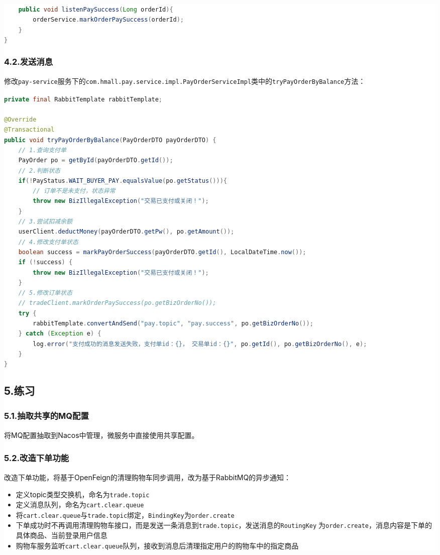 ```java
    public void listenPaySuccess(Long orderId){
        orderService.markOrderPaySuccess(orderId);
    }
}
```

### 4.2.发送消息
修改`pay-service`服务下的`com.hmall.pay.service.impl.PayOrderServiceImpl`类中的`tryPayOrderByBalance`方法：
```java
private final RabbitTemplate rabbitTemplate;

@Override
@Transactional
public void tryPayOrderByBalance(PayOrderDTO payOrderDTO) {
    // 1.查询支付单
    PayOrder po = getById(payOrderDTO.getId());
    // 2.判断状态
    if(!PayStatus.WAIT_BUYER_PAY.equalsValue(po.getStatus())){
        // 订单不是未支付，状态异常
        throw new BizIllegalException("交易已支付或关闭！");
    }
    // 3.尝试扣减余额
    userClient.deductMoney(payOrderDTO.getPw(), po.getAmount());
    // 4.修改支付单状态
    boolean success = markPayOrderSuccess(payOrderDTO.getId(), LocalDateTime.now());
    if (!success) {
        throw new BizIllegalException("交易已支付或关闭！");
    }
    // 5.修改订单状态
    // tradeClient.markOrderPaySuccess(po.getBizOrderNo());
    try {
        rabbitTemplate.convertAndSend("pay.topic", "pay.success", po.getBizOrderNo());
    } catch (Exception e) {
        log.error("支付成功的消息发送失败，支付单id：{}， 交易单id：{}", po.getId(), po.getBizOrderNo(), e);
    }
}
```

## 5.练习

### 5.1.抽取共享的MQ配置
将MQ配置抽取到Nacos中管理，微服务中直接使用共享配置。

### 5.2.改造下单功能
改造下单功能，将基于OpenFeign的清理购物车同步调用，改为基于RabbitMQ的异步通知：

- 定义topic类型交换机，命名为`trade.topic`
- 定义消息队列，命名为`cart.clear.queue`
- 将`cart.clear.queue`与`trade.topic`绑定，`BindingKey`为`order.create`
- 下单成功时不再调用清理购物车接口，而是发送一条消息到`trade.topic`，发送消息的`RoutingKey`  为`order.create`，消息内容是下单的具体商品、当前登录用户信息
- 购物车服务监听`cart.clear.queue`队列，接收到消息后清理指定用户的购物车中的指定商品
